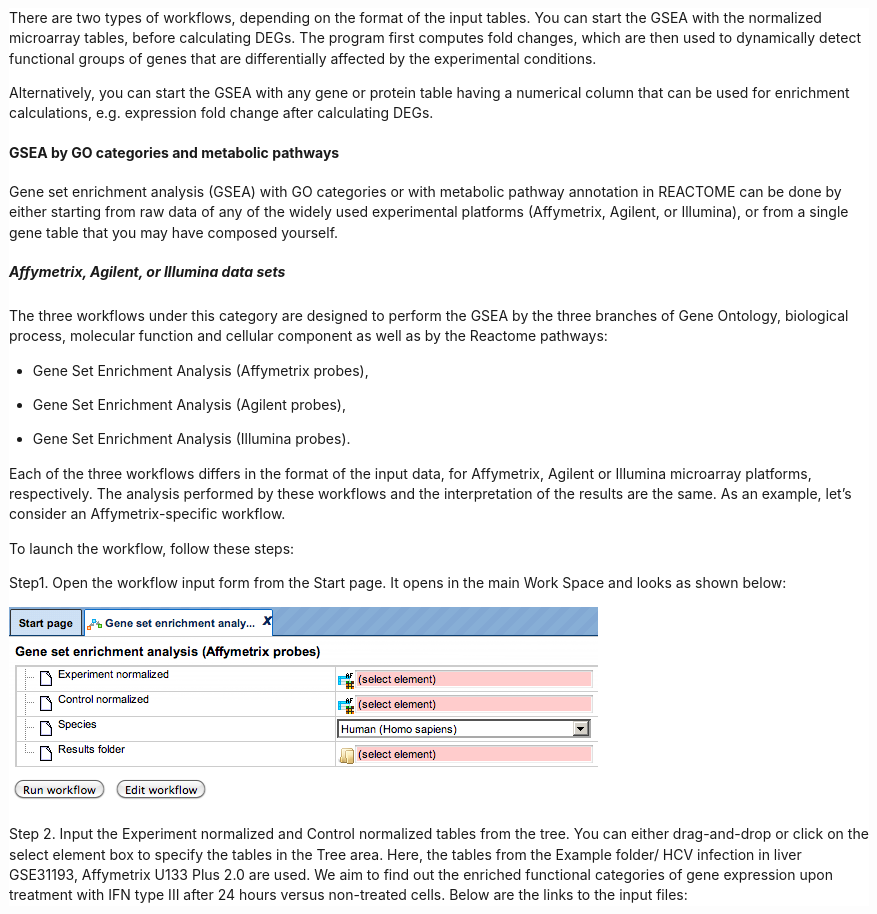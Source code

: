 There are two types of workflows, depending on the format of the input tables.
You can start the GSEA with the normalized microarray tables, before calculating
DEGs. The program first computes fold changes, which are then used to
dynamically detect functional groups of genes that are differentially affected
by the experimental conditions.

Alternatively, you can start the GSEA with any gene or protein table having a
numerical column that can be used for enrichment calculations, e.g. expression
fold change after calculating DEGs.

#### GSEA by GO categories and metabolic pathways

Gene set enrichment analysis (GSEA) with GO categories or with metabolic pathway
annotation in REACTOME can be done by either starting from raw data of any of
the widely used experimental platforms (Affymetrix, Agilent, or Illumina), or
from a single gene table that you may have composed yourself.

##### Affymetrix, Agilent, or Illumina data sets

The three workflows under this category are designed to perform the GSEA by the
three branches of Gene Ontology, biological process, molecular function and
cellular component as well as by the Reactome pathways:

-   Gene Set Enrichment Analysis (Affymetrix probes),

-   Gene Set Enrichment Analysis (Agilent probes),

-   Gene Set Enrichment Analysis (Illumina probes).

Each of the three workflows differs in the format of the input data, for
Affymetrix, Agilent or Illumina microarray platforms, respectively. The analysis
performed by these workflows and the interpretation of the results are the same.
As an example, let’s consider an Affymetrix-specific workflow.

To launch the workflow, follow these steps:

Step1. Open the workflow input form from the Start page. It opens in the main
Work Space and looks as shown below:

![](media/7b8affc79dcedbc92ea50ed360d24f01.png)

Step 2. Input the Experiment normalized and Control normalized tables from the
tree. You can either drag-and-drop or click on the select element box to specify
the tables in the Tree area. Here, the tables from the Example folder/ HCV
infection in liver GSE31193, Affymetrix U133 Plus 2.0 are used. We aim to find
out the enriched functional categories of gene expression upon treatment with
IFN type III after 24 hours versus non-treated cells. Below are the links to the
input files:
